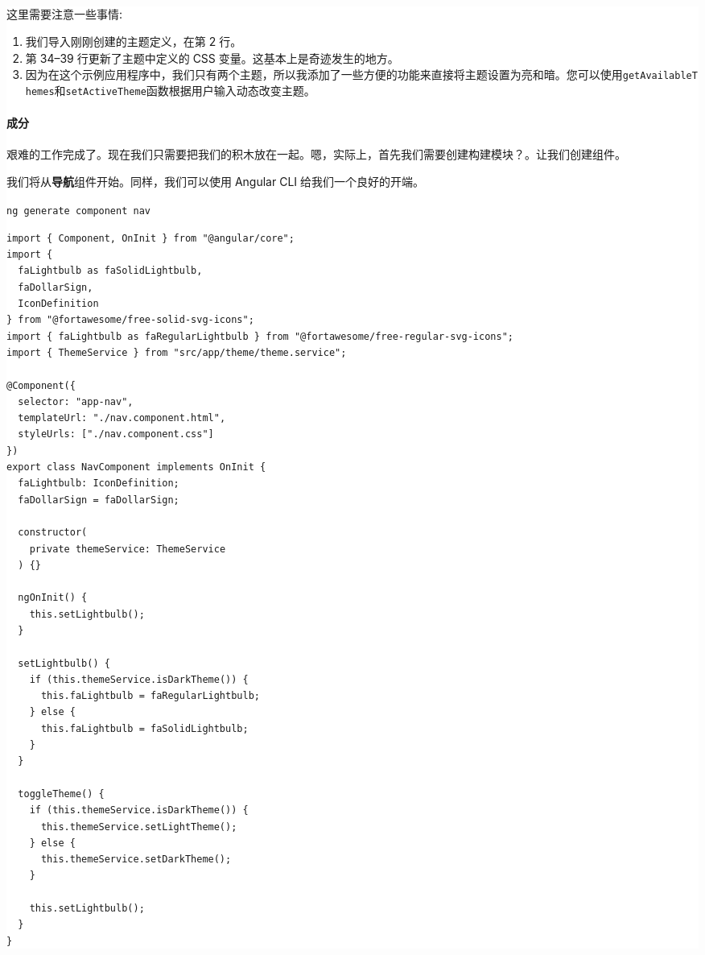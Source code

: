 这里需要注意一些事情:

1.  我们导入刚刚创建的主题定义，在第 2 行。
2.  第 34–39 行更新了主题中定义的 CSS 变量。这基本上是奇迹发生的地方。
3.  因为在这个示例应用程序中，我们只有两个主题，所以我添加了一些方便的功能来直接将主题设置为亮和暗。您可以使用`getAvailableThemes`和`setActiveTheme`函数根据用户输入动态改变主题。

#### 成分

艰难的工作完成了。现在我们只需要把我们的积木放在一起。嗯，实际上，首先我们需要创建构建模块？。让我们创建组件。

我们将从**导航**组件开始。同样，我们可以使用 Angular CLI 给我们一个良好的开端。

```
ng generate component nav
```

```
import { Component, OnInit } from "@angular/core";
import {
  faLightbulb as faSolidLightbulb,
  faDollarSign,
  IconDefinition
} from "@fortawesome/free-solid-svg-icons";
import { faLightbulb as faRegularLightbulb } from "@fortawesome/free-regular-svg-icons";
import { ThemeService } from "src/app/theme/theme.service";

@Component({
  selector: "app-nav",
  templateUrl: "./nav.component.html",
  styleUrls: ["./nav.component.css"]
})
export class NavComponent implements OnInit {
  faLightbulb: IconDefinition;
  faDollarSign = faDollarSign;

  constructor(
    private themeService: ThemeService
  ) {}

  ngOnInit() {
    this.setLightbulb();
  }

  setLightbulb() {
    if (this.themeService.isDarkTheme()) {
      this.faLightbulb = faRegularLightbulb;
    } else {
      this.faLightbulb = faSolidLightbulb;
    }
  }

  toggleTheme() {
    if (this.themeService.isDarkTheme()) {
      this.themeService.setLightTheme();
    } else {
      this.themeService.setDarkTheme();
    }

    this.setLightbulb();
  }
}
```
